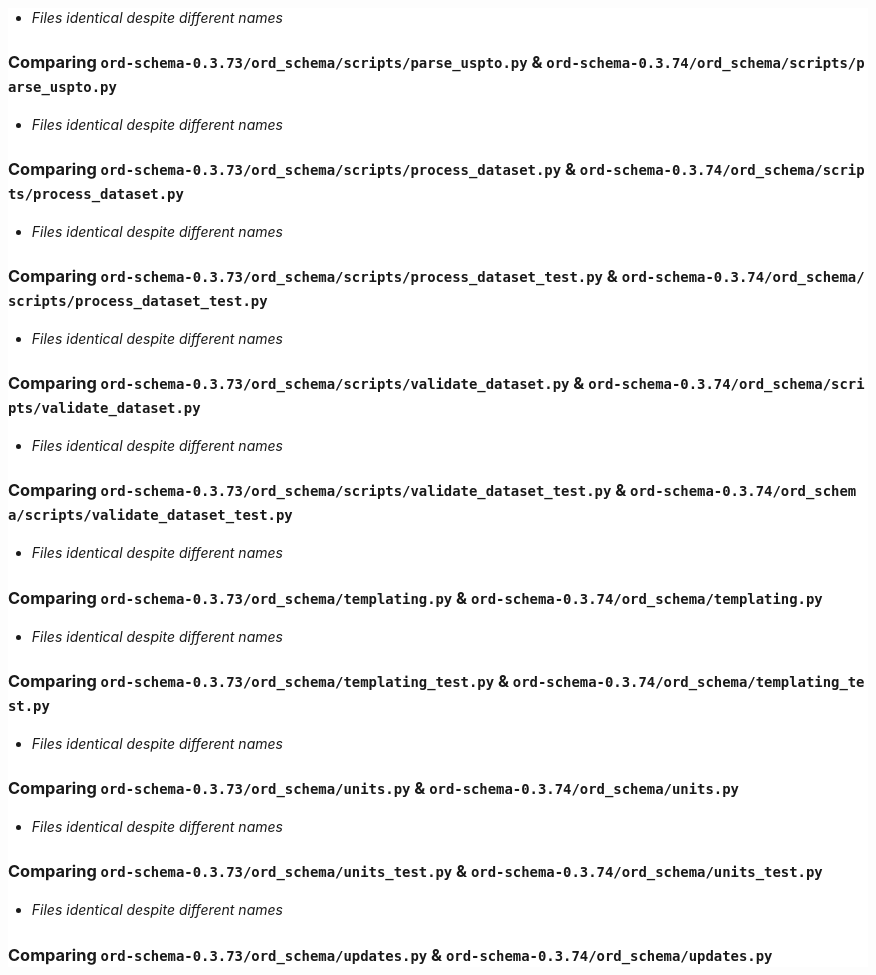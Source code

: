  * *Files identical despite different names*

### Comparing `ord-schema-0.3.73/ord_schema/scripts/parse_uspto.py` & `ord-schema-0.3.74/ord_schema/scripts/parse_uspto.py`

 * *Files identical despite different names*

### Comparing `ord-schema-0.3.73/ord_schema/scripts/process_dataset.py` & `ord-schema-0.3.74/ord_schema/scripts/process_dataset.py`

 * *Files identical despite different names*

### Comparing `ord-schema-0.3.73/ord_schema/scripts/process_dataset_test.py` & `ord-schema-0.3.74/ord_schema/scripts/process_dataset_test.py`

 * *Files identical despite different names*

### Comparing `ord-schema-0.3.73/ord_schema/scripts/validate_dataset.py` & `ord-schema-0.3.74/ord_schema/scripts/validate_dataset.py`

 * *Files identical despite different names*

### Comparing `ord-schema-0.3.73/ord_schema/scripts/validate_dataset_test.py` & `ord-schema-0.3.74/ord_schema/scripts/validate_dataset_test.py`

 * *Files identical despite different names*

### Comparing `ord-schema-0.3.73/ord_schema/templating.py` & `ord-schema-0.3.74/ord_schema/templating.py`

 * *Files identical despite different names*

### Comparing `ord-schema-0.3.73/ord_schema/templating_test.py` & `ord-schema-0.3.74/ord_schema/templating_test.py`

 * *Files identical despite different names*

### Comparing `ord-schema-0.3.73/ord_schema/units.py` & `ord-schema-0.3.74/ord_schema/units.py`

 * *Files identical despite different names*

### Comparing `ord-schema-0.3.73/ord_schema/units_test.py` & `ord-schema-0.3.74/ord_schema/units_test.py`

 * *Files identical despite different names*

### Comparing `ord-schema-0.3.73/ord_schema/updates.py` & `ord-schema-0.3.74/ord_schema/updates.py`

